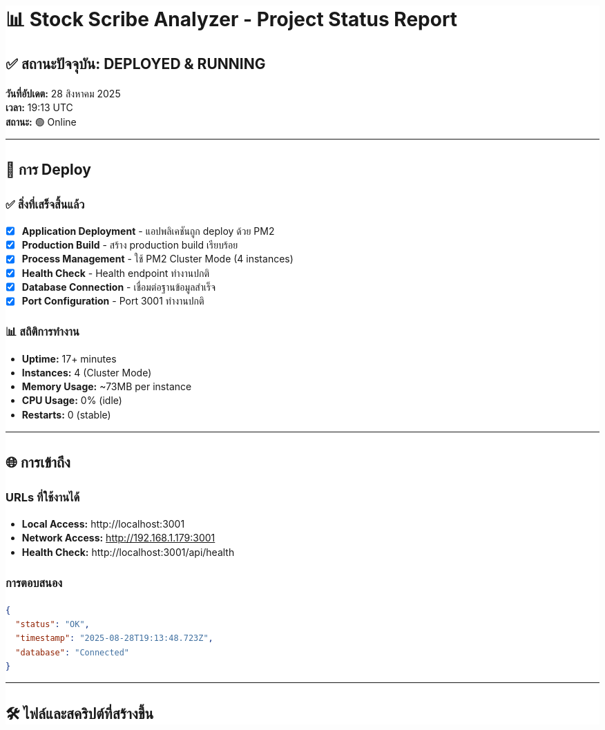 # 📊 Stock Scribe Analyzer - Project Status Report

## ✅ สถานะปัจจุบัน: **DEPLOYED & RUNNING**

**วันที่อัปเดต:** 28 สิงหาคม 2025  
**เวลา:** 19:13 UTC  
**สถานะ:** 🟢 Online

---

## 🚀 การ Deploy

### ✅ สิ่งที่เสร็จสิ้นแล้ว
- [x] **Application Deployment** - แอปพลิเคชันถูก deploy ด้วย PM2
- [x] **Production Build** - สร้าง production build เรียบร้อย
- [x] **Process Management** - ใช้ PM2 Cluster Mode (4 instances)
- [x] **Health Check** - Health endpoint ทำงานปกติ
- [x] **Database Connection** - เชื่อมต่อฐานข้อมูลสำเร็จ
- [x] **Port Configuration** - Port 3001 ทำงานปกติ

### 📊 สถิติการทำงาน
- **Uptime:** 17+ minutes
- **Instances:** 4 (Cluster Mode)
- **Memory Usage:** ~73MB per instance
- **CPU Usage:** 0% (idle)
- **Restarts:** 0 (stable)

---

## 🌐 การเข้าถึง

### URLs ที่ใช้งานได้
- **Local Access:** http://localhost:3001
- **Network Access:** http://192.168.1.179:3001
- **Health Check:** http://localhost:3001/api/health

### การตอบสนอง
```json
{
  "status": "OK",
  "timestamp": "2025-08-28T19:13:48.723Z",
  "database": "Connected"
}
```

---

## 🛠️ ไฟล์และสคริปต์ที่สร้างขึ้น
